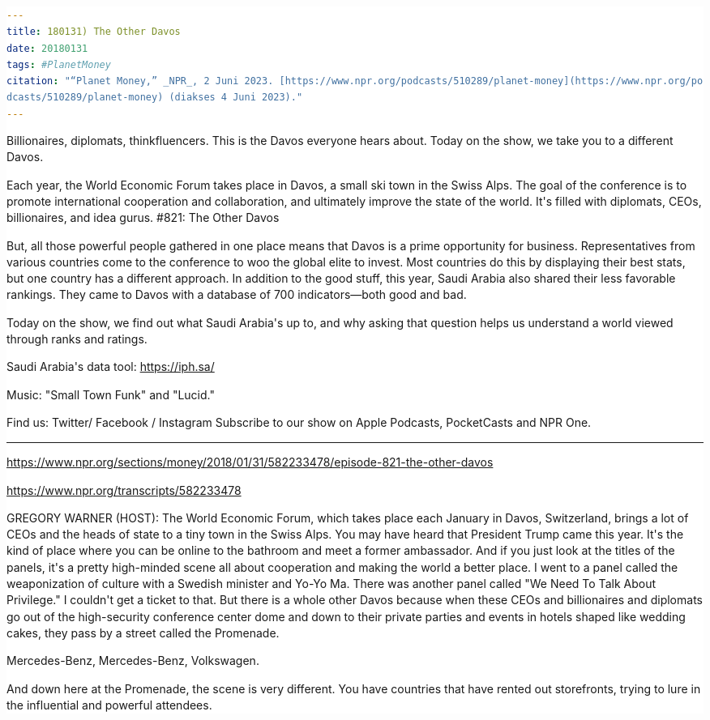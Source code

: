 ```yaml
---
title: 180131) The Other Davos
date: 20180131
tags: #PlanetMoney
citation: "“Planet Money,” _NPR_, 2 Juni 2023. [https://www.npr.org/podcasts/510289/planet-money](https://www.npr.org/podcasts/510289/planet-money) (diakses 4 Juni 2023)."
---
```


Billionaires, diplomats, thinkfluencers. This is the Davos everyone hears about. Today on the show, we take you to a different Davos.

Each year, the World Economic Forum takes place in Davos, a small ski town in the Swiss Alps. The goal of the conference is to promote international cooperation and collaboration, and ultimately improve the state of the world. It's filled with diplomats, CEOs, billionaires, and idea gurus.
#821: The Other Davos

But, all those powerful people gathered in one place means that Davos is a prime opportunity for business. Representatives from various countries come to the conference to woo the global elite to invest. Most countries do this by displaying their best stats, but one country has a different approach. In addition to the good stuff, this year, Saudi Arabia also shared their less favorable rankings. They came to Davos with a database of 700 indicators—both good and bad.

Today on the show, we find out what Saudi Arabia's up to, and why asking that question helps us understand a world viewed through ranks and ratings.

Saudi Arabia's data tool: https://iph.sa/

Music: "Small Town Funk" and "Lucid."

Find us: Twitter/ Facebook / Instagram Subscribe to our show on Apple Podcasts, PocketCasts and NPR One.

----

https://www.npr.org/sections/money/2018/01/31/582233478/episode-821-the-other-davos

https://www.npr.org/transcripts/582233478



GREGORY WARNER (HOST): The World Economic Forum, which takes place each January in Davos, Switzerland, brings a lot of CEOs and the heads of state to a tiny town in the Swiss Alps. You may have heard that President Trump came this year. It's the kind of place where you can be online to the bathroom and meet a former ambassador. And if you just look at the titles of the panels, it's a pretty high-minded scene all about cooperation and making the world a better place. I went to a panel called the weaponization of culture with a Swedish minister and Yo-Yo Ma. There was another panel called "We Need To Talk About Privilege." I couldn't get a ticket to that. But there is a whole other Davos because when these CEOs and billionaires and diplomats go out of the high-security conference center dome and down to their private parties and events in hotels shaped like wedding cakes, they pass by a street called the Promenade.

Mercedes-Benz, Mercedes-Benz, Volkswagen.

And down here at the Promenade, the scene is very different. You have countries that have rented out storefronts, trying to lure in the influential and powerful attendees.
